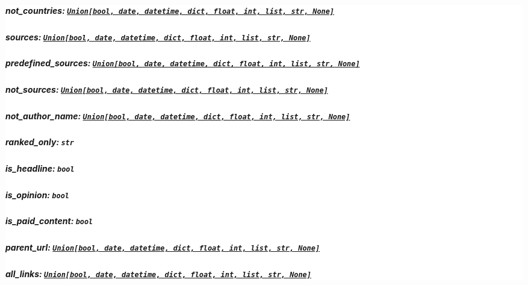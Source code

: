 ##### not_countries: [`Union[bool, date, datetime, dict, float, int, list, str, None]`](./newscatcherapi_client/type/typing_union_bool_date_datetime_dict_float_int_list_str_none.py)<a id="not_countries-unionbool-date-datetime-dict-float-int-list-str-nonenewscatcherapi_clienttypetyping_union_bool_date_datetime_dict_float_int_list_str_nonepy"></a>

##### sources: [`Union[bool, date, datetime, dict, float, int, list, str, None]`](./newscatcherapi_client/type/typing_union_bool_date_datetime_dict_float_int_list_str_none.py)<a id="sources-unionbool-date-datetime-dict-float-int-list-str-nonenewscatcherapi_clienttypetyping_union_bool_date_datetime_dict_float_int_list_str_nonepy"></a>

##### predefined_sources: [`Union[bool, date, datetime, dict, float, int, list, str, None]`](./newscatcherapi_client/type/typing_union_bool_date_datetime_dict_float_int_list_str_none.py)<a id="predefined_sources-unionbool-date-datetime-dict-float-int-list-str-nonenewscatcherapi_clienttypetyping_union_bool_date_datetime_dict_float_int_list_str_nonepy"></a>

##### not_sources: [`Union[bool, date, datetime, dict, float, int, list, str, None]`](./newscatcherapi_client/type/typing_union_bool_date_datetime_dict_float_int_list_str_none.py)<a id="not_sources-unionbool-date-datetime-dict-float-int-list-str-nonenewscatcherapi_clienttypetyping_union_bool_date_datetime_dict_float_int_list_str_nonepy"></a>

##### not_author_name: [`Union[bool, date, datetime, dict, float, int, list, str, None]`](./newscatcherapi_client/type/typing_union_bool_date_datetime_dict_float_int_list_str_none.py)<a id="not_author_name-unionbool-date-datetime-dict-float-int-list-str-nonenewscatcherapi_clienttypetyping_union_bool_date_datetime_dict_float_int_list_str_nonepy"></a>

##### ranked_only: `str`<a id="ranked_only-str"></a>

##### is_headline: `bool`<a id="is_headline-bool"></a>

##### is_opinion: `bool`<a id="is_opinion-bool"></a>

##### is_paid_content: `bool`<a id="is_paid_content-bool"></a>

##### parent_url: [`Union[bool, date, datetime, dict, float, int, list, str, None]`](./newscatcherapi_client/type/typing_union_bool_date_datetime_dict_float_int_list_str_none.py)<a id="parent_url-unionbool-date-datetime-dict-float-int-list-str-nonenewscatcherapi_clienttypetyping_union_bool_date_datetime_dict_float_int_list_str_nonepy"></a>

##### all_links: [`Union[bool, date, datetime, dict, float, int, list, str, None]`](./newscatcherapi_client/type/typing_union_bool_date_datetime_dict_float_int_list_str_none.py)<a id="all_links-unionbool-date-datetime-dict-float-int-list-str-nonenewscatcherapi_clienttypetyping_union_bool_date_datetime_dict_float_int_list_str_nonepy"></a>
